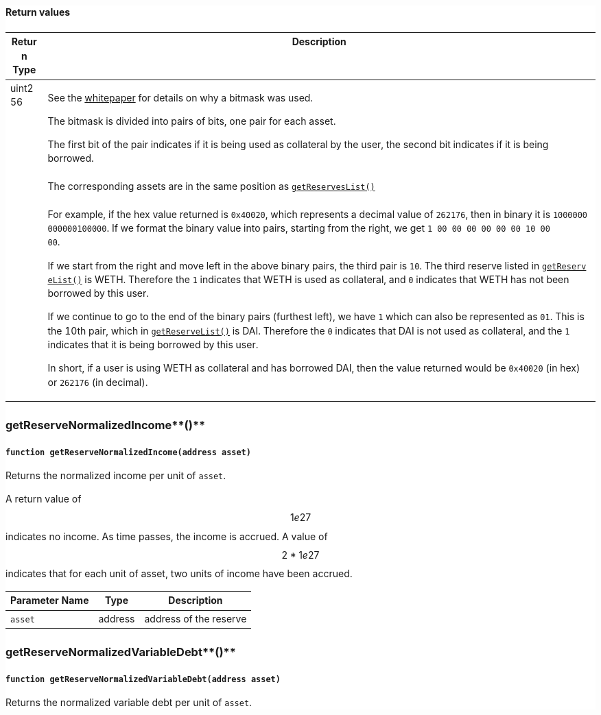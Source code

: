#### Return values

| Return Type | Description                                                                                                                                                                                                                                                                                                                                                                                                                                                                                                                                                                                                                                                                                                                                                                                                                                                                                                                                                                                                                                                                                                                                                                                                                                                                                                                                                                                                                                                                                                                                                                                                                                                                                                                                                                                     |
| ----------- | ----------------------------------------------------------------------------------------------------------------------------------------------------------------------------------------------------------------------------------------------------------------------------------------------------------------------------------------------------------------------------------------------------------------------------------------------------------------------------------------------------------------------------------------------------------------------------------------------------------------------------------------------------------------------------------------------------------------------------------------------------------------------------------------------------------------------------------------------------------------------------------------------------------------------------------------------------------------------------------------------------------------------------------------------------------------------------------------------------------------------------------------------------------------------------------------------------------------------------------------------------------------------------------------------------------------------------------------------------------------------------------------------------------------------------------------------------------------------------------------------------------------------------------------------------------------------------------------------------------------------------------------------------------------------------------------------------------------------------------------------------------------------------------------------- |
| uint256     | <p>See the <a href="https://github.com/aave/protocol-v2/blob/master/aave-v2-whitepaper.pdf">whitepaper</a> for details on why a bitmask was used.</p><p>The bitmask is divided into pairs of bits, one pair for each asset. </p><p></p><p>The first bit of the pair indicates if it is being used as collateral by the user, the second bit indicates if it is being borrowed.<br><br>The corresponding assets are in the same position as <a href="./#getreserveslist"><code>getReservesList()</code></a><br><br>For example, if the hex value returned is <code>0x40020</code>,  which represents a decimal value of <code>262176</code>, then in binary it is <code>1000000000000100000</code>. If we format the binary value into pairs, starting from the right, we get <code>1 00 00 00 00 00 00 10 00 00</code>.</p><p>If we start from the right and move left in the above binary pairs, the third pair is <code>10</code>. The third reserve listed in <a href="./#getreserveslist"><code>getReserveList()</code></a> is WETH. Therefore the <code>1</code> indicates that WETH is used as collateral, and <code>0</code> indicates that WETH has not been borrowed by this user. </p><p>If we continue to go to the end of the binary pairs (furthest left), we have <code>1</code> which can also be represented as <code>01</code>. This is the 10th pair, which in <a href="./#getreserveslist"><code>getReserveList()</code></a> is DAI. Therefore the <code>0</code> indicates that DAI is not used as collateral, and the <code>1</code> indicates that it is being borrowed by this user.</p><p>In short, if a user is using WETH as collateral and has borrowed DAI, then the value returned would be <code>0x40020</code> (in hex) or <code>262176</code> (in decimal).</p> |

### getReserveNormalizedIncome**()**

**`function getReserveNormalizedIncome(address asset)`**

Returns the normalized income per unit of `asset`.&#x20;

A return value of $$1e27$$ indicates no income. As time passes, the income is accrued. A value of $$2 * 1e27$$ indicates that for each unit of asset, two units of income have been accrued.

| Parameter Name | Type    | Description            |
| -------------- | ------- | ---------------------- |
| `asset`        | address | address of the reserve |

### getReserveNormalizedVariableDebt**()**

**`function getReserveNormalizedVariableDebt(address asset)`**

Returns the normalized variable debt per unit of `asset`.
